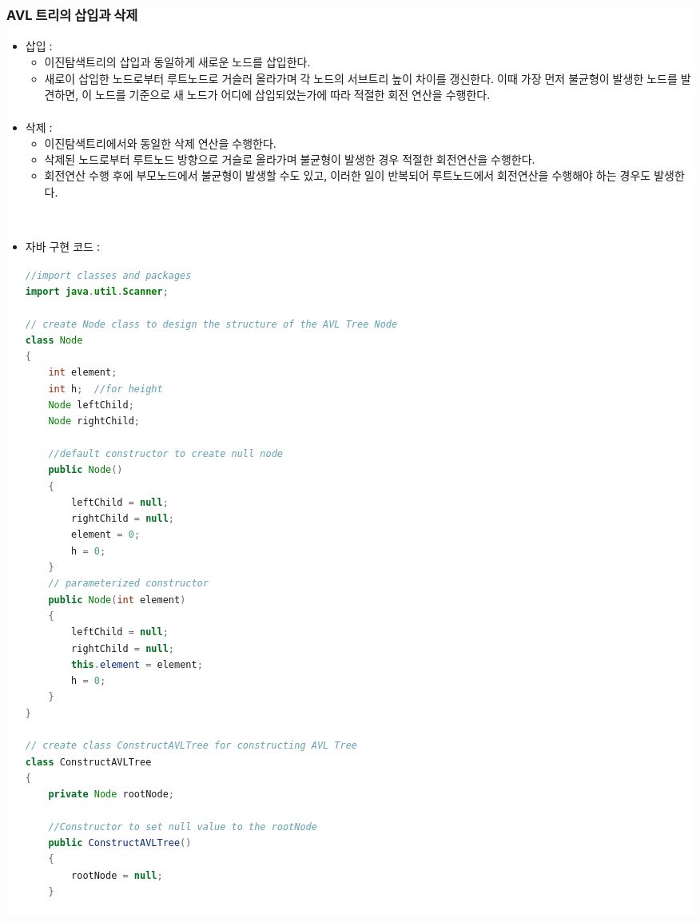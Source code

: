 ### AVL 트리의 삽입과 삭제
- 삽입 : 
    - 이진탐색트리의 삽입과 동일하게 새로운 노드를 삽입한다.
    - 새로이 삽입한 노드로부터 루트노드로 거슬러 올라가며 각 노드의 서브트리 높이 차이를 갱신한다. 이때 가장 먼저 불균형이 발생한 노드를 발견하면, 이 노드를 기준으로 새 노드가 어디에 삽입되었는가에 따라 적절한 회전 연산을 수행한다.
<br/><br/>
- 삭제 :
    - 이진탐색트리에서와 동일한 삭제 연산을 수행한다.
    - 삭제된 노드로부터 루트노드 방향으로 거슬로 올라가며 불균형이 발생한 경우 적절한 회전연산을 수행한다.
    - 회전연산 수행 후에 부모노드에서 불균형이 발생할 수도 있고, 이러한 일이 반복되어 루트노드에서 회전연산을 수행해야 하는 경우도 발생한다. 

<br/>

- 자바 구현 코드 :
    ```java
    //import classes and packages  
    import java.util.Scanner;  
    
    // create Node class to design the structure of the AVL Tree Node  
    class Node  
    {      
        int element;  
        int h;  //for height  
        Node leftChild;  
        Node rightChild;  
        
        //default constructor to create null node  
        public Node()  
        {  
            leftChild = null;  
            rightChild = null;  
            element = 0;  
            h = 0;  
        }  
        // parameterized constructor  
        public Node(int element)  
        {  
            leftChild = null;  
            rightChild = null;  
            this.element = element;  
            h = 0;  
        }       
    }  
    
    // create class ConstructAVLTree for constructing AVL Tree  
    class ConstructAVLTree  
    {  
        private Node rootNode;       
    
        //Constructor to set null value to the rootNode  
        public ConstructAVLTree()  
        {  
            rootNode = null;  
        }  
        